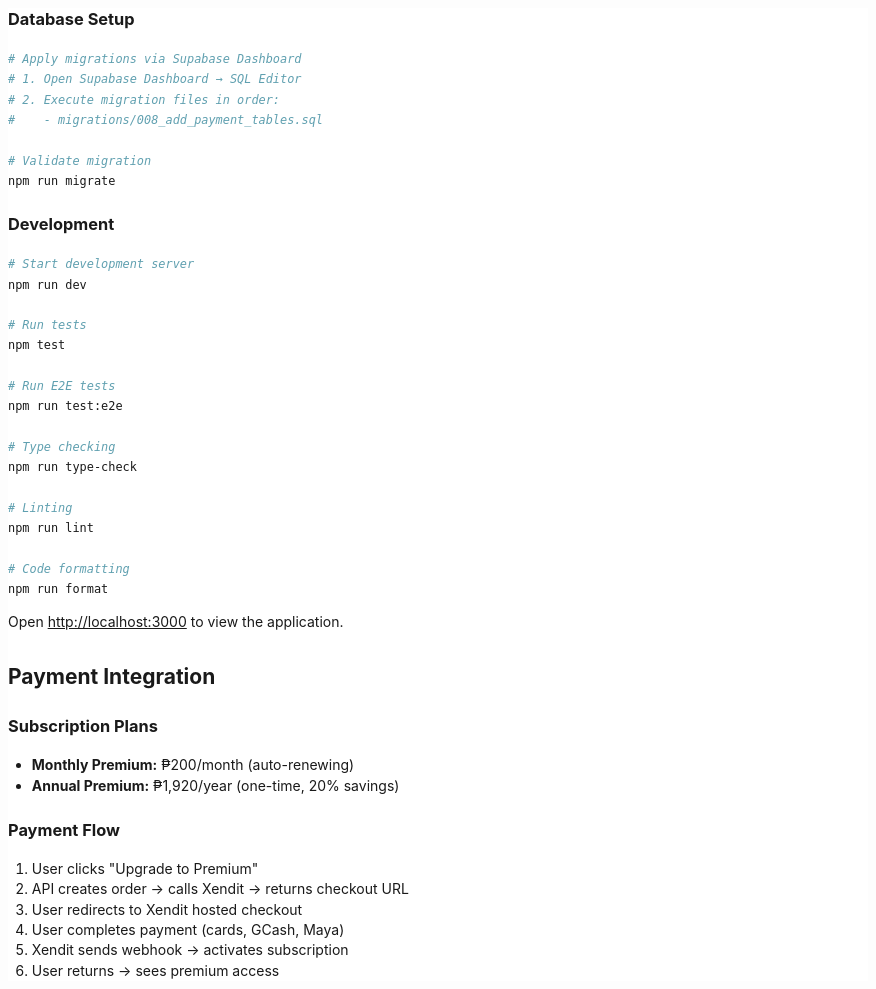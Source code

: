 ### Database Setup

```bash
# Apply migrations via Supabase Dashboard
# 1. Open Supabase Dashboard → SQL Editor
# 2. Execute migration files in order:
#    - migrations/008_add_payment_tables.sql

# Validate migration
npm run migrate
```

### Development

```bash
# Start development server
npm run dev

# Run tests
npm test

# Run E2E tests
npm run test:e2e

# Type checking
npm run type-check

# Linting
npm run lint

# Code formatting
npm run format
```

Open [http://localhost:3000](http://localhost:3000) to view the application.

## Payment Integration

### Subscription Plans

- **Monthly Premium:** ₱200/month (auto-renewing)
- **Annual Premium:** ₱1,920/year (one-time, 20% savings)

### Payment Flow

1. User clicks "Upgrade to Premium"
2. API creates order → calls Xendit → returns checkout URL
3. User redirects to Xendit hosted checkout
4. User completes payment (cards, GCash, Maya)
5. Xendit sends webhook → activates subscription
6. User returns → sees premium access

